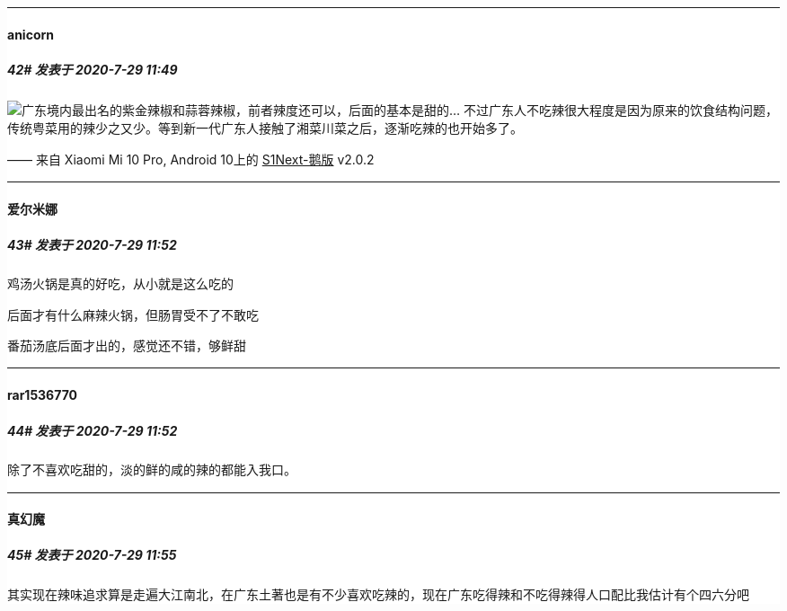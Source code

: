 

-----

####  anicorn  
##### 42#       发表于 2020-7-29 11:49



<img src="https://static.saraba1st.com/image/smiley/face2017/001.png" referrerpolicy="no-referrer">广东境内最出名的紫金辣椒和蒜蓉辣椒，前者辣度还可以，后面的基本是甜的…
不过广东人不吃辣很大程度是因为原来的饮食结构问题，传统粤菜用的辣少之又少。等到新一代广东人接触了湘菜川菜之后，逐渐吃辣的也开始多了。

—— 来自 Xiaomi Mi 10 Pro, Android 10上的 [S1Next-鹅版](https://github.com/ykrank/S1-Next/releases) v2.0.2







-----

####  爱尔米娜  
##### 43#       发表于 2020-7-29 11:52




鸡汤火锅是真的好吃，从小就是这么吃的

后面才有什么麻辣火锅，但肠胃受不了不敢吃

番茄汤底后面才出的，感觉还不错，够鲜甜







-----

####  rar1536770  
##### 44#       发表于 2020-7-29 11:52




除了不喜欢吃甜的，淡的鲜的咸的辣的都能入我口。







-----

####  真幻魔  
##### 45#       发表于 2020-7-29 11:55




其实现在辣味追求算是走遍大江南北，在广东土著也是有不少喜欢吃辣的，现在广东吃得辣和不吃得辣得人口配比我估计有个四六分吧



